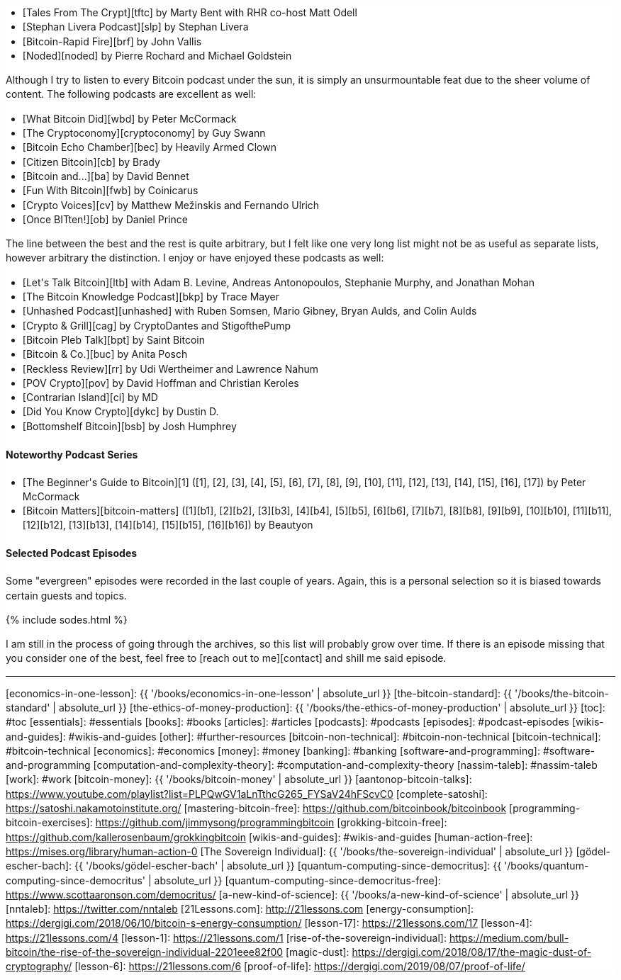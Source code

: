 - [Tales From The Crypt][tftc] by Marty Bent with RHR co-host Matt Odell
- [Stephan Livera Podcast][slp] by Stephan Livera
- [Bitcoin-Rapid Fire][brf] by John Vallis
- [Noded][noded] by Pierre Rochard and Michael Goldstein

Although I try to listen to every Bitcoin podcast under the sun, it is simply an
unsurmountable feat due to the sheer volume of content. The following podcasts
are excellent as well:

- [What Bitcoin Did][wbd] by Peter McCormack
- [The Cryptoconomy][cryptoconomy] by Guy Swann
- [Bitcoin Echo Chamber][bec] by Heavily Armed Clown
- [Citizen Bitcoin][cb] by Brady
- [Bitcoin and...][ba] by David Bennet
- [Fun With Bitcoin][fwb] by Coinicarus
- [Crypto Voices][cv] by Matthew Mežinskis and Fernando Ulrich
- [Once BITten!][ob] by Daniel Prince

The line between the best and the rest is quite arbitrary, but I felt like one
very long list might not be as useful as separate lists, however arbitrary the
distinction. I enjoy or have enjoyed these podcasts as well:

- [Let's Talk Bitcoin][ltb] with Adam B. Levine, Andreas Antonopoulos, Stephanie Murphy, and Jonathan Mohan
- [The Bitcoin Knowledge Podcast][bkp] by Trace Mayer
- [Unhashed Podcast][unhashed] with Ruben Somsen, Mario Gibney, Bryan Aulds, and Colin Aulds
- [Crypto & Grill][cag] by CryptoDantes and StigofthePump
- [Bitcoin Pleb Talk][bpt] by Saint Bitcoin
- [Bitcoin & Co.][buc] by Anita Posch
- [Reckless Review][rr] by Udi Wertheimer and Lawrence Nahum
- [POV Crypto][pov] by David Hoffman and Christian Keroles
- [Contrarian Island][ci] by MD
- [Did You Know Crypto][dykc] by Dustin D.
- [Bottomshelf Bitcoin][bsb] by Josh Humphrey

#### Noteworthy Podcast Series

- [The Beginner's Guide to Bitcoin][1] ([1], [2], [3], [4], [5], [6], [7], [8], [9], [10], [11], [12], [13], [14], [15], [16], [17]) by Peter McCormack
- [Bitcoin Matters][bitcoin-matters] ([1][b1], [2][b2], [3][b3], [4][b4], [5][b5], [6][b6], [7][b7], [8][b8], [9][b9], [10][b10], [11][b11], [12][b12], [13][b13], [14][b14], [15][b15], [16][b16]) by Beautyon

#### Selected Podcast Episodes

Some "evergreen" episodes were recorded in the last couple of years. Again, this
is a personal selection so it is biased towards certain guests and topics.

{% include sodes.html %}

I am still in the process of going through the archives, so this list will
probably grow over time. If there is an episode missing that you consider
one of the best, feel free to [reach out to me][contact] and shill me said
episode.

---

[economics-in-one-lesson]: {{ '/books/economics-in-one-lesson' | absolute_url }}
[the-bitcoin-standard]: {{ '/books/the-bitcoin-standard' | absolute_url }}
[the-ethics-of-money-production]: {{ '/books/the-ethics-of-money-production' | absolute_url }}
[toc]: #toc
[essentials]: #essentials
[books]: #books
[articles]: #articles
[podcasts]: #podcasts
[episodes]: #podcast-episodes
[wikis-and-guides]: #wikis-and-guides
[other]: #further-resources
[bitcoin-non-technical]: #bitcoin-non-technical
[bitcoin-technical]: #bitcoin-technical
[economics]: #economics
[money]: #money
[banking]: #banking
[software-and-programming]: #software-and-programming
[computation-and-complexity-theory]: #computation-and-complexity-theory
[nassim-taleb]: #nassim-taleb
[work]: #work
[bitcoin-money]: {{ '/books/bitcoin-money' | absolute_url }}
[aantonop-bitcoin-talks]: https://www.youtube.com/playlist?list=PLPQwGV1aLnTthcG265_FYSaV24hFScvC0
[complete-satoshi]: https://satoshi.nakamotoinstitute.org/
[mastering-bitcoin-free]: https://github.com/bitcoinbook/bitcoinbook
[programming-bitcoin-exercises]: https://github.com/jimmysong/programmingbitcoin
[grokking-bitcoin-free]: https://github.com/kallerosenbaum/grokkingbitcoin
[wikis-and-guides]: #wikis-and-guides
[human-action-free]: https://mises.org/library/human-action-0
[The Sovereign Individual]: {{ '/books/the-sovereign-individual' | absolute_url }}
[gödel-escher-bach]: {{ '/books/gödel-escher-bach' | absolute_url }}
[quantum-computing-since-democritus]: {{ '/books/quantum-computing-since-democritus' | absolute_url }}
[quantum-computing-since-democritus-free]: https://www.scottaaronson.com/democritus/
[a-new-kind-of-science]: {{ '/books/a-new-kind-of-science' | absolute_url }}
[nntaleb]: https://twitter.com/nntaleb
[21Lessons.com]: http://21lessons.com
[energy-consumption]: https://dergigi.com/2018/06/10/bitcoin-s-energy-consumption/
[lesson-17]: https://21lessons.com/17
[lesson-4]: https://21lessons.com/4
[lesson-1]: https://21lessons.com/1
[rise-of-the-sovereign-individual]: https://medium.com/bull-bitcoin/the-rise-of-the-sovereign-individual-2201eee82f00
[magic-dust]: https://dergigi.com/2018/08/17/the-magic-dust-of-cryptography/
[lesson-6]: https://21lessons.com/6
[proof-of-life]: https://dergigi.com/2019/08/07/proof-of-life/